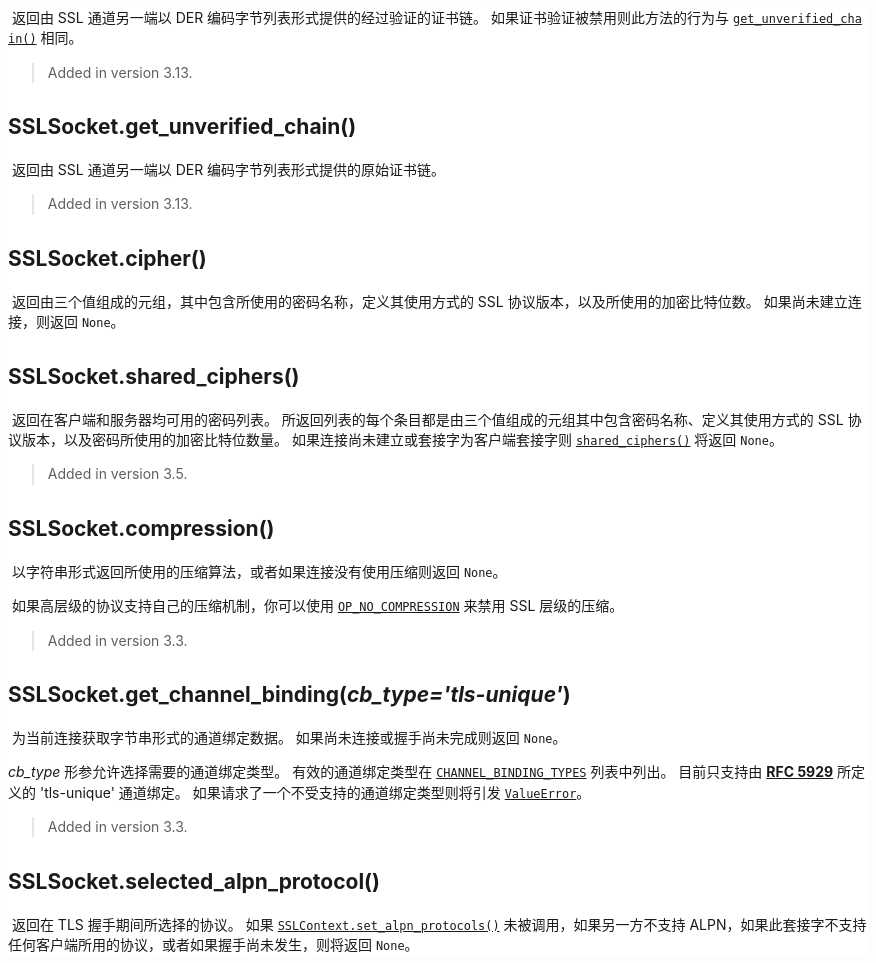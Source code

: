 ​	返回由 SSL 通道另一端以 DER 编码字节列表形式提供的经过验证的证书链。 如果证书验证被禁用则此方法的行为与 [`get_unverified_chain()`](https://docs.python.org/zh-cn/3.13/library/ssl.html#ssl.SSLSocket.get_unverified_chain) 相同。

> Added in version 3.13.
>

## SSLSocket.**get_unverified_chain**()

​	返回由 SSL 通道另一端以 DER 编码字节列表形式提供的原始证书链。

> Added in version 3.13.
>

## SSLSocket.**cipher**()

​	返回由三个值组成的元组，其中包含所使用的密码名称，定义其使用方式的 SSL 协议版本，以及所使用的加密比特位数。 如果尚未建立连接，则返回 `None`。

## SSLSocket.**shared_ciphers**()

​	返回在客户端和服务器均可用的密码列表。 所返回列表的每个条目都是由三个值组成的元组其中包含密码名称、定义其使用方式的 SSL 协议版本，以及密码所使用的加密比特位数量。 如果连接尚未建立或套接字为客户端套接字则 [`shared_ciphers()`](https://docs.python.org/zh-cn/3.13/library/ssl.html#ssl.SSLSocket.shared_ciphers) 将返回 `None`。

> Added in version 3.5.
>

## SSLSocket.**compression**()

​	以字符串形式返回所使用的压缩算法，或者如果连接没有使用压缩则返回 `None`。

​	如果高层级的协议支持自己的压缩机制，你可以使用 [`OP_NO_COMPRESSION`](https://docs.python.org/zh-cn/3.13/library/ssl.html#ssl.OP_NO_COMPRESSION) 来禁用 SSL 层级的压缩。

> Added in version 3.3.
>

## SSLSocket.**get_channel_binding**(*cb_type='tls-unique'*)

​	为当前连接获取字节串形式的通道绑定数据。 如果尚未连接或握手尚未完成则返回 `None`。

*cb_type* 形参允许选择需要的通道绑定类型。 有效的通道绑定类型在 [`CHANNEL_BINDING_TYPES`](https://docs.python.org/zh-cn/3.13/library/ssl.html#ssl.CHANNEL_BINDING_TYPES) 列表中列出。 目前只支持由 [**RFC 5929**](https://datatracker.ietf.org/doc/html/rfc5929.html) 所定义的 'tls-unique' 通道绑定。 如果请求了一个不受支持的通道绑定类型则将引发 [`ValueError`](https://docs.python.org/zh-cn/3.13/library/exceptions.html#ValueError)。

> Added in version 3.3.
>

## SSLSocket.**selected_alpn_protocol**()

​	返回在 TLS 握手期间所选择的协议。 如果 [`SSLContext.set_alpn_protocols()`](https://docs.python.org/zh-cn/3.13/library/ssl.html#ssl.SSLContext.set_alpn_protocols) 未被调用，如果另一方不支持 ALPN，如果此套接字不支持任何客户端所用的协议，或者如果握手尚未发生，则将返回 `None`。
